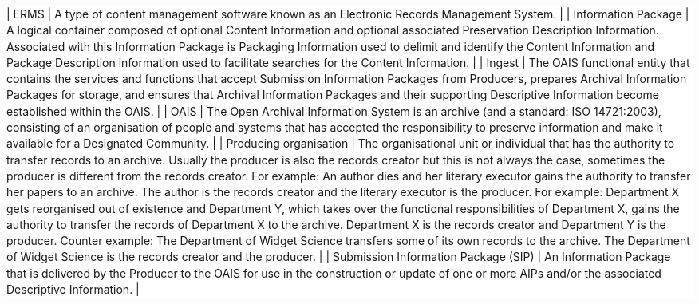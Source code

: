 | ERMS                                 | A type of content management software known as an Electronic Records Management System.                                                                                                                                                                                                                                                                                                                                                                                                                                                                                                                                                                                                                                                                                                                                                                                                                                      |
| Information Package                  | A logical container composed of optional Content Information and optional associated Preservation Description Information. Associated with this Information Package is Packaging Information used to delimit and identify the Content Information and Package Description information used to facilitate searches for the Content Information.                                                                                                                                                                                                                                                                                                                                                                                                                                                                                                                                                                               |
| Ingest                               | The OAIS functional entity that contains the services and functions that accept Submission Information Packages from Producers, prepares Archival Information Packages for storage, and ensures that Archival Information Packages and their supporting Descriptive Information become established within the OAIS.                                                                                                                                                                                                                                                                                                                                                                                                                                                                                                                                                                                                          |
| OAIS                                 | The Open Archival Information System is an archive (and a standard: ISO 14721:2003), consisting of an organisation of people and systems that has accepted the responsibility to preserve information and make it available for a Designated Community.                                                                                                                                                                                                                                                                                                                                                                                                                                                                                                                                                                                                                                                                      |
| Producing organisation               | The organisational unit or individual that has the authority to transfer records to an archive. Usually the producer is also the records creator but this is not always the case, sometimes the producer is different from the records creator. For example: An author dies and her literary executor gains the authority to transfer her papers to an archive. The author is the records creator and the literary executor is the producer. For example: Department X gets reorganised out of existence and Department Y, which takes over the functional responsibilities of Department X, gains the authority to transfer the records of Department X to the archive. Department X is the records creator and Department Y is the producer. Counter example: The Department of Widget Science transfers some of its own records to the archive. The Department of Widget Science is the records creator and the producer. |
| Submission Information Package (SIP) | An Information Package that is delivered by the Producer to the OAIS for use in the construction or update of one or more AIPs and/or the associated Descriptive Information.                                                                                                                                                                                                                                                                                                                                                                                                                                                                                                                                                                                                                                                                                                                                                |